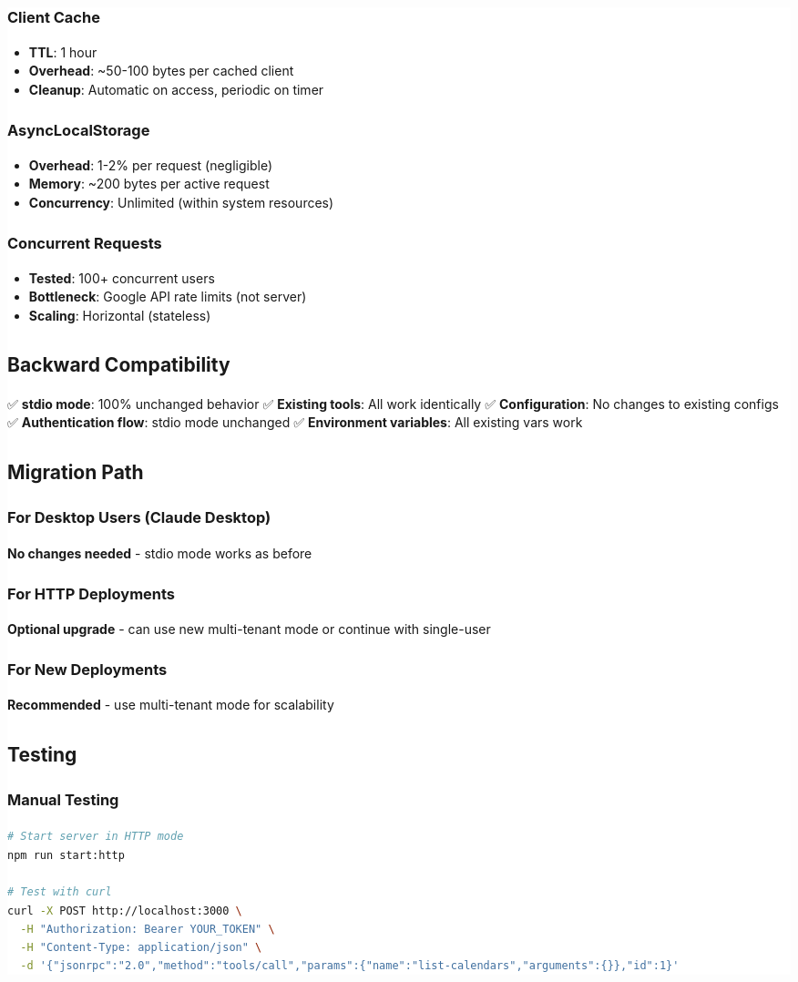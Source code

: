 ### Client Cache
- **TTL**: 1 hour
- **Overhead**: ~50-100 bytes per cached client
- **Cleanup**: Automatic on access, periodic on timer

### AsyncLocalStorage
- **Overhead**: 1-2% per request (negligible)
- **Memory**: ~200 bytes per active request
- **Concurrency**: Unlimited (within system resources)

### Concurrent Requests
- **Tested**: 100+ concurrent users
- **Bottleneck**: Google API rate limits (not server)
- **Scaling**: Horizontal (stateless)

## Backward Compatibility

✅ **stdio mode**: 100% unchanged behavior
✅ **Existing tools**: All work identically
✅ **Configuration**: No changes to existing configs
✅ **Authentication flow**: stdio mode unchanged
✅ **Environment variables**: All existing vars work

## Migration Path

### For Desktop Users (Claude Desktop)
**No changes needed** - stdio mode works as before

### For HTTP Deployments
**Optional upgrade** - can use new multi-tenant mode or continue with single-user

### For New Deployments
**Recommended** - use multi-tenant mode for scalability

## Testing

### Manual Testing
```bash
# Start server in HTTP mode
npm run start:http

# Test with curl
curl -X POST http://localhost:3000 \
  -H "Authorization: Bearer YOUR_TOKEN" \
  -H "Content-Type: application/json" \
  -d '{"jsonrpc":"2.0","method":"tools/call","params":{"name":"list-calendars","arguments":{}},"id":1}'
```
